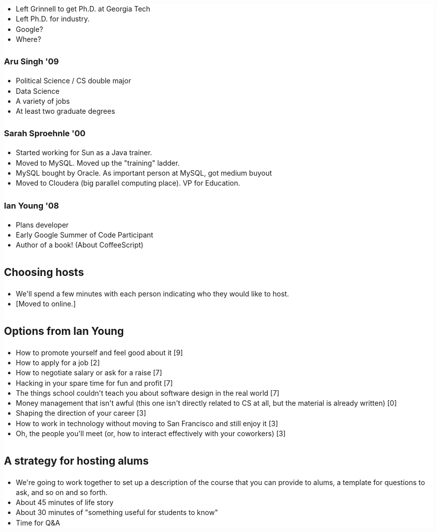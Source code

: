 * Left Grinnell to get Ph.D. at Georgia Tech
* Left Ph.D. for industry.
* Google?
* Where?

### Aru Singh '09

* Political Science / CS double major
* Data Science
* A variety of jobs
* At least two graduate degrees

### Sarah Sproehnle '00

* Started working for Sun as a Java trainer.
* Moved to MySQL.  Moved up the "training" ladder.
* MySQL bought by Oracle.  As important person at MySQL, got medium buyout
* Moved to Cloudera (big parallel computing place).  VP for Education.

### Ian Young '08

* Plans developer
* Early Google Summer of Code Participant
* Author of a book!  (About CoffeeScript)

Choosing hosts
--------------

* We'll spend a few minutes with each person indicating who they 
  would like to host.
* [Moved to online.]

Options from Ian Young
----------------------

* How to promote yourself and feel good about it [9]
* How to apply for a job [2]
* How to negotiate salary or ask for a raise [7]
* Hacking in your spare time for fun and profit [7]
* The things school couldn't teach you about software design in the real world [7]
* Money management that isn't awful (this one isn't directly related to CS at all, but the material is already written) [0]
* Shaping the direction of your career [3]
* How to work in technology without moving to San Francisco and still enjoy it [3]
* Oh, the people you'll meet (or, how to interact effectively with your coworkers) [3]

A strategy for hosting alums
----------------------------

* We're going to work together to set up a description of the course
  that you can provide to alums, a template for questions to ask,
  and so on and so forth.
* About 45 minutes of life story
* About 30 minutes of "something useful for students to know"
* Time for Q&A
